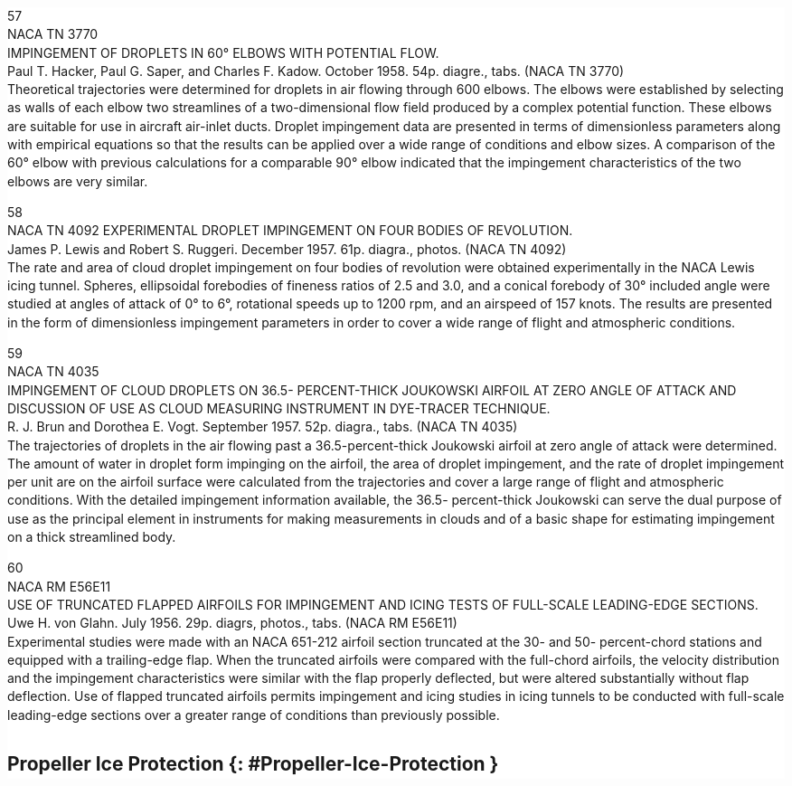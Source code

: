 57  
NACA TN 3770  
IMPINGEMENT OF DROPLETS IN 60° ELBOWS WITH POTENTIAL FLOW.  
Paul T. Hacker, Paul G. Saper, and Charles F. Kadow. October 1958. 54p. diagre., tabs. (NACA TN 3770)  
Theoretical trajectories were determined for droplets in air flowing through 600 elbows. The elbows were established by selecting as walls of each elbow two streamlines of a two-dimensional flow field produced by a complex potential function. These elbows are suitable for use in aircraft air-inlet ducts. Droplet impingement data are presented in terms of dimensionless parameters along with empirical equations so that the results can be applied over a wide range of conditions and elbow sizes. A comparison of the 60° elbow with previous calculations for a comparable 90° elbow indicated that the impingement characteristics of the two elbows are very similar.  

58  
NACA TN 4092 
EXPERIMENTAL DROPLET IMPINGEMENT ON FOUR BODIES OF REVOLUTION.  
James P. Lewis and Robert S. Ruggeri. December 1957. 61p. diagra., photos. (NACA TN 4092)  
The rate and area of cloud droplet impingement on four bodies of revolution were obtained experimentally in the NACA Lewis icing tunnel. Spheres, ellipsoidal forebodies of fineness ratios of 2.5 and 3.0, and a conical forebody of 30° included angle were studied at angles of attack of 0° to 6°, rotational speeds up to 1200 rpm, and an airspeed of 157 knots. The results are presented in the form of dimensionless impingement parameters in order to cover a wide range of flight and atmospheric conditions.  

59   
NACA TN 4035  
IMPINGEMENT OF CLOUD DROPLETS ON 36.5- PERCENT-THICK JOUKOWSKI AIRFOIL AT ZERO ANGLE OF ATTACK AND DISCUSSION OF USE AS CLOUD MEASURING INSTRUMENT IN DYE-TRACER TECHNIQUE.  
R. J. Brun and Dorothea E. Vogt. September 1957. 52p. diagra., tabs. (NACA TN 4035)  
The trajectories of droplets in the air flowing past a 36.5-percent-thick Joukowski airfoil at zero angle of attack were determined. The amount of water in droplet form impinging on the airfoil, the area of droplet impingement, and the rate of droplet impingement per unit are on the airfoil surface were calculated from the trajectories and cover a large range of flight and atmospheric conditions. With the detailed impingement information available, the 36.5- percent-thick Joukowski can serve the dual purpose of use as the principal element in instruments for making measurements in clouds and of a basic shape for estimating impingement on a thick streamlined body.  

60  
NACA RM E56E11  
USE OF TRUNCATED FLAPPED AIRFOILS FOR IMPINGEMENT AND ICING TESTS OF FULL-SCALE LEADING-EDGE SECTIONS.  
Uwe H. von Glahn. July 1956. 29p. diagrs, photos., tabs. (NACA RM E56E11)  
Experimental studies were made with an NACA 651-212 airfoil section truncated at the 30- and 50- percent-chord stations and equipped with a trailing-edge flap. When the truncated airfoils were compared with the full-chord airfoils, the velocity distribution and the impingement characteristics were similar with the flap properly deflected, but were altered substantially without flap deflection. Use of flapped truncated airfoils permits impingement and icing studies in icing tunnels to be conducted with full-scale leading-edge sections over a greater range of conditions than previously possible.  

## Propeller Ice Protection {: #Propeller-Ice-Protection }  
